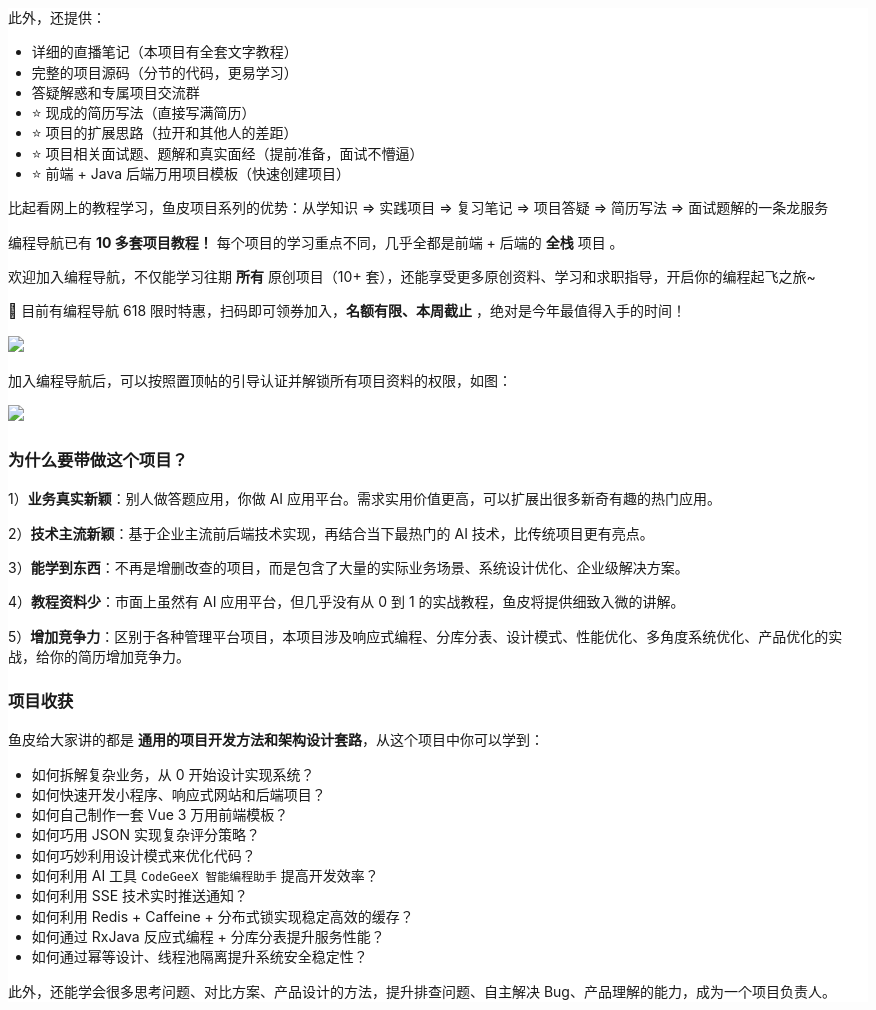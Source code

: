 此外，还提供：

- 详细的直播笔记（本项目有全套文字教程）
- 完整的项目源码（分节的代码，更易学习）
- 答疑解惑和专属项目交流群
- ⭐️ 现成的简历写法（直接写满简历）
- ⭐️ 项目的扩展思路（拉开和其他人的差距）
- ⭐️ 项目相关面试题、题解和真实面经（提前准备，面试不懵逼）
- ⭐️ 前端 + Java 后端万用项目模板（快速创建项目）

比起看网上的教程学习，鱼皮项目系列的优势：从学知识 => 实践项目 => 复习笔记 => 项目答疑 => 简历写法 => 面试题解的一条龙服务

编程导航已有 **10 多套项目教程！** 每个项目的学习重点不同，几乎全都是前端 + 后端的 **全栈** 项目 。

欢迎加入编程导航，不仅能学习往期 **所有** 原创项目（10+ 套），还能享受更多原创资料、学习和求职指导，开启你的编程起飞之旅~

🧧 目前有编程导航 618 限时特惠，扫码即可领券加入，**名额有限、本周截止** ，绝对是今年最值得入手的时间！

![](https://pic.yupi.icu/1/618%E5%85%AC%E4%BC%97%E5%8F%B7%E6%98%9F%E7%90%83%E4%BC%98%E6%83%A0%E5%88%B8.png)



加入编程导航后，可以按照置顶帖的引导认证并解锁所有项目资料的权限，如图：

![](https://pic.yupi.icu/1/image-20240615145234772.png)



### 为什么要带做这个项目？

1）**业务真实新颖**：别人做答题应用，你做 AI 应用平台。需求实用价值更高，可以扩展出很多新奇有趣的热门应用。

2）**技术主流新颖**：基于企业主流前后端技术实现，再结合当下最热门的 AI 技术，比传统项目更有亮点。

3）**能学到东西**：不再是增删改查的项目，而是包含了大量的实际业务场景、系统设计优化、企业级解决方案。

4）**教程资料少**：市面上虽然有 AI 应用平台，但几乎没有从 0 到 1 的实战教程，鱼皮将提供细致入微的讲解。

5）**增加竞争力**：区别于各种管理平台项目，本项目涉及响应式编程、分库分表、设计模式、性能优化、多角度系统优化、产品优化的实战，给你的简历增加竞争力。



### 项目收获

鱼皮给大家讲的都是 **通用的项目开发方法和架构设计套路**，从这个项目中你可以学到：

- 如何拆解复杂业务，从 0 开始设计实现系统？
- 如何快速开发小程序、响应式网站和后端项目？
- 如何自己制作一套 Vue 3 万用前端模板？
- 如何巧用 JSON 实现复杂评分策略？
- 如何巧妙利用设计模式来优化代码？
- 如何利用 AI 工具 `CodeGeeX 智能编程助手` 提高开发效率？
- 如何利用 SSE 技术实时推送通知？
- 如何利用 Redis + Caffeine + 分布式锁实现稳定高效的缓存？
- 如何通过 RxJava 反应式编程 + 分库分表提升服务性能？
- 如何通过幂等设计、线程池隔离提升系统安全稳定性？

此外，还能学会很多思考问题、对比方案、产品设计的方法，提升排查问题、自主解决 Bug、产品理解的能力，成为一个项目负责人。

